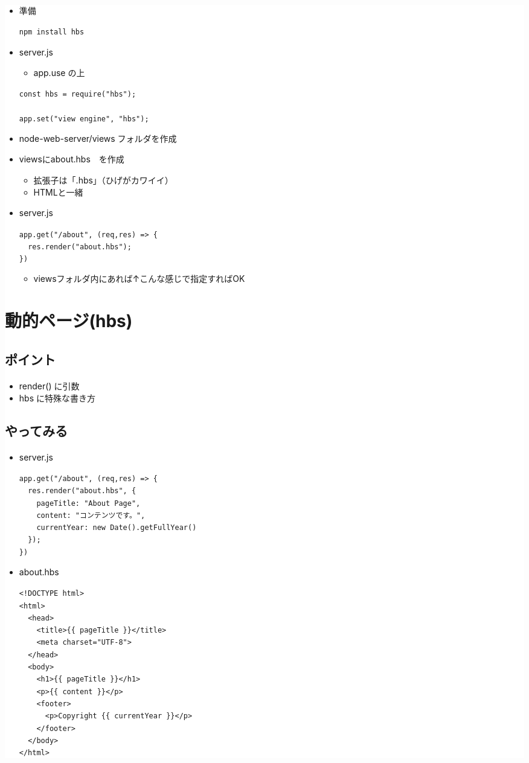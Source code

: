 - 準備
  ```
  npm install hbs
  ```

- server.js
  - app.use の上

  ```
  const hbs = require("hbs");

  app.set("view engine", "hbs");
  ```

- node-web-server/views フォルダを作成
- viewsにabout.hbs　を作成
  - 拡張子は「.hbs」（ひげがカワイイ）
  - HTMLと一緒

- server.js
  ```
  app.get("/about", (req,res) => {
    res.render("about.hbs");
  })
  ```
  
  - viewsフォルダ内にあれば↑こんな感じで指定すればOK


# 動的ページ(hbs)

## ポイント
- render() に引数
- hbs に特殊な書き方

## やってみる
- server.js
  ```
  app.get("/about", (req,res) => {
    res.render("about.hbs", {
      pageTitle: "About Page",
      content: "コンテンツです。",
      currentYear: new Date().getFullYear()
    });
  })
  ```

- about.hbs
  ```
  <!DOCTYPE html>
  <html>
    <head>
      <title>{{ pageTitle }}</title>
      <meta charset="UTF-8">
    </head>
    <body>
      <h1>{{ pageTitle }}</h1>
      <p>{{ content }}</p>
      <footer>
        <p>Copyright {{ currentYear }}</p>
      </footer>
    </body>
  </html>
  ```
